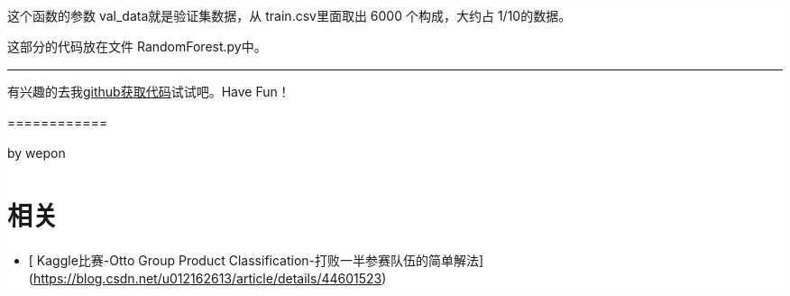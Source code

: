 这个函数的参数 val_data就是验证集数据，从 train.csv里面取出 6000 个构成，大约占 1/10的数据。

这部分的代码放在文件 RandomForest.py中。

------

有兴趣的去我[github获取代码](https://github.com/wepe/Kaggle-Solution/tree/master/Otto%20Group%20Product%20Classification%20Challenge)试试吧。Have Fun！

============

by wepon




# 相关

- [ Kaggle比赛-Otto Group Product Classification-打败一半参赛队伍的简单解法] (https://blog.csdn.net/u012162613/article/details/44601523)
